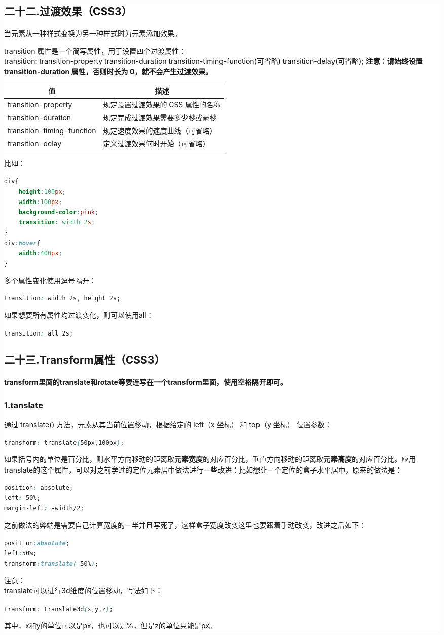## 二十二.过渡效果（CSS3）
当元素从一种样式变换为另一种样式时为元素添加效果。  

transition 属性是一个简写属性，用于设置四个过渡属性：  
transition: transition-property transition-duration transition-timing-function(可省略) transition-delay(可省略);
**注意：请始终设置 transition-duration 属性，否则时长为 0，就不会产生过渡效果。**

| 值 | 描述 |
| ---- | ---- |
| transition-property | 规定设置过渡效果的 CSS 属性的名称 |
| transition-duration | 规定完成过渡效果需要多少秒或毫秒 |
| transition-timing-function | 规定速度效果的速度曲线（可省略） |
| transition-delay | 定义过渡效果何时开始（可省略） |

比如：
```css
div{
    height:100px;
    width:100px;
    background-color:pink;
    transition: width 2s;
}
div:hover{
    width:400px;
}
```
多个属性变化使用逗号隔开：
```css
transition: width 2s, height 2s;
```
如果想要所有属性均过渡变化，则可以使用all：
```css
transition: all 2s;
```
## 二十三.Transform属性（CSS3）
**transform里面的translate和rotate等要连写在一个transform里面，使用空格隔开即可。**
### 1.tanslate
通过 translate() 方法，元素从其当前位置移动，根据给定的 left（x 坐标） 和 top（y 坐标） 位置参数：
```css
transform: translate(50px,100px);
```
如果括号内的单位是百分比，则水平方向移动的距离取**元素宽度**的对应百分比，垂直方向移动的距离取**元素高度**的对应百分比。应用translate的这个属性，可以对之前学过的定位元素居中做法进行一些改进：比如想让一个定位的盒子水平居中，原来的做法是：
```css
position: absolute;
left: 50%;
margin-left: -width/2;
```
之前做法的弊端是需要自己计算宽度的一半并且写死了，这样盒子宽度改变这里也要跟着手动改变，改进之后如下：
```css
position:absolute;
left:50%;
transform:translate(-50%);
```
注意：  
translate可以进行3d维度的位置移动，写法如下：
```css
transform: translate3d(x,y,z);
```
其中，x和y的单位可以是px，也可以是%，但是z的单位只能是px。
